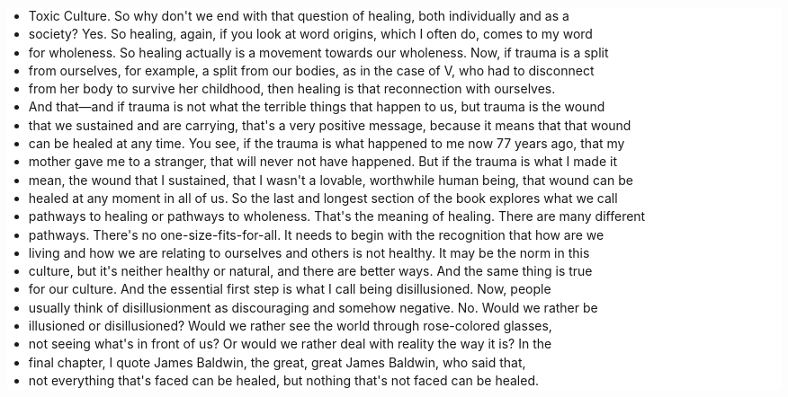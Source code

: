 *  Toxic Culture. So why don't we end with that question of healing, both individually and as a
*  society? Yes. So healing, again, if you look at word origins, which I often do, comes to my word
*  for wholeness. So healing actually is a movement towards our wholeness. Now, if trauma is a split
*  from ourselves, for example, a split from our bodies, as in the case of V, who had to disconnect
*  from her body to survive her childhood, then healing is that reconnection with ourselves.
*  And that—and if trauma is not what the terrible things that happen to us, but trauma is the wound
*  that we sustained and are carrying, that's a very positive message, because it means that that wound
*  can be healed at any time. You see, if the trauma is what happened to me now 77 years ago, that my
*  mother gave me to a stranger, that will never not have happened. But if the trauma is what I made it
*  mean, the wound that I sustained, that I wasn't a lovable, worthwhile human being, that wound can be
*  healed at any moment in all of us. So the last and longest section of the book explores what we call
*  pathways to healing or pathways to wholeness. That's the meaning of healing. There are many different
*  pathways. There's no one-size-fits-for-all. It needs to begin with the recognition that how are we
*  living and how we are relating to ourselves and others is not healthy. It may be the norm in this
*  culture, but it's neither healthy or natural, and there are better ways. And the same thing is true
*  for our culture. And the essential first step is what I call being disillusioned. Now, people
*  usually think of disillusionment as discouraging and somehow negative. No. Would we rather be
*  illusioned or disillusioned? Would we rather see the world through rose-colored glasses,
*  not seeing what's in front of us? Or would we rather deal with reality the way it is? In the
*  final chapter, I quote James Baldwin, the great, great James Baldwin, who said that,
*  not everything that's faced can be healed, but nothing that's not faced can be healed.
